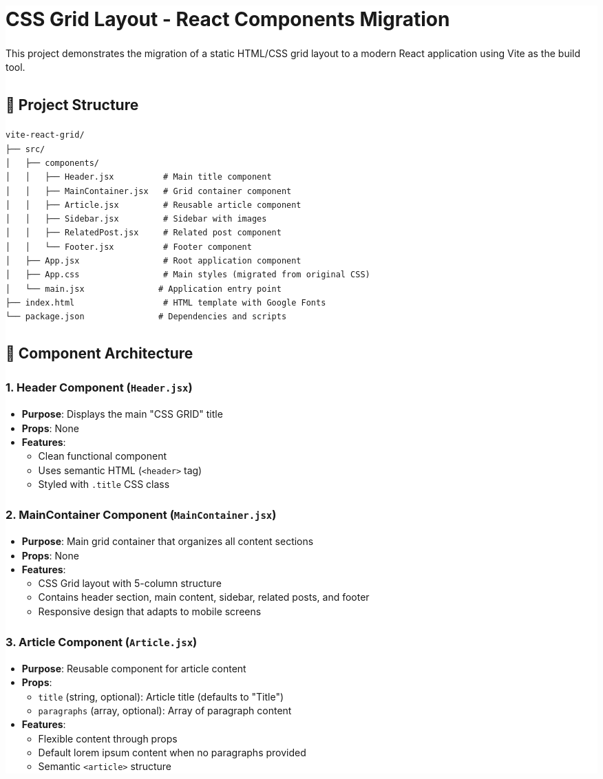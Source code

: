 # CSS Grid Layout - React Components Migration

This project demonstrates the migration of a static HTML/CSS grid layout to a modern React application using Vite as the build tool.

## 📁 Project Structure

```
vite-react-grid/
├── src/
│   ├── components/
│   │   ├── Header.jsx          # Main title component
│   │   ├── MainContainer.jsx   # Grid container component
│   │   ├── Article.jsx         # Reusable article component
│   │   ├── Sidebar.jsx         # Sidebar with images
│   │   ├── RelatedPost.jsx     # Related post component
│   │   └── Footer.jsx          # Footer component
│   ├── App.jsx                 # Root application component
│   ├── App.css                 # Main styles (migrated from original CSS)
│   └── main.jsx               # Application entry point
├── index.html                  # HTML template with Google Fonts
└── package.json               # Dependencies and scripts
```

## 🧩 Component Architecture

### 1. **Header Component** (`Header.jsx`)
- **Purpose**: Displays the main "CSS GRID" title
- **Props**: None
- **Features**: 
  - Clean functional component
  - Uses semantic HTML (`<header>` tag)
  - Styled with `.title` CSS class

### 2. **MainContainer Component** (`MainContainer.jsx`)
- **Purpose**: Main grid container that organizes all content sections
- **Props**: None
- **Features**:
  - CSS Grid layout with 5-column structure
  - Contains header section, main content, sidebar, related posts, and footer
  - Responsive design that adapts to mobile screens

### 3. **Article Component** (`Article.jsx`)
- **Purpose**: Reusable component for article content
- **Props**:
  - `title` (string, optional): Article title (defaults to "Title")
  - `paragraphs` (array, optional): Array of paragraph content
- **Features**:
  - Flexible content through props
  - Default lorem ipsum content when no paragraphs provided
  - Semantic `<article>` structure
